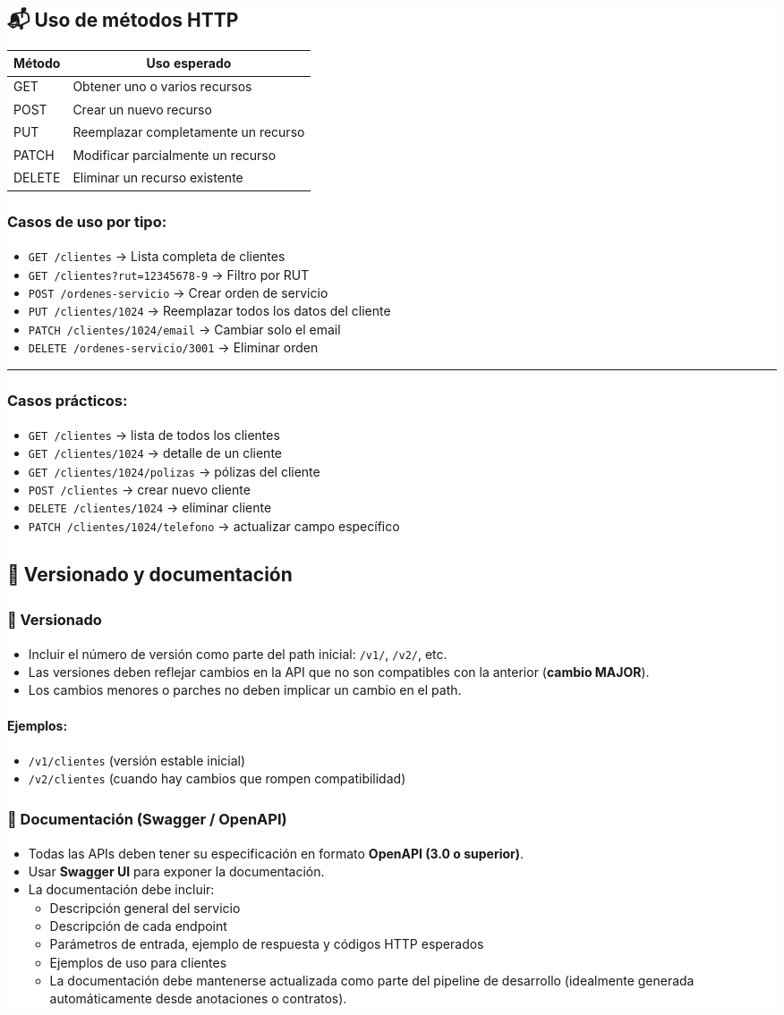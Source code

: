 
## 📬 Uso de métodos HTTP

| Método | Uso esperado                            |
|--------|-----------------------------------------|
| GET    | Obtener uno o varios recursos           |
| POST   | Crear un nuevo recurso                  |
| PUT    | Reemplazar completamente un recurso     |
| PATCH  | Modificar parcialmente un recurso       |
| DELETE | Eliminar un recurso existente           |

### Casos de uso por tipo:

- `GET /clientes` → Lista completa de clientes
- `GET /clientes?rut=12345678-9` → Filtro por RUT
- `POST /ordenes-servicio` → Crear orden de servicio
- `PUT /clientes/1024` → Reemplazar todos los datos del cliente
- `PATCH /clientes/1024/email` → Cambiar solo el email
- `DELETE /ordenes-servicio/3001` → Eliminar orden

---
### Casos prácticos:
- `GET /clientes` → lista de todos los clientes
- `GET /clientes/1024` → detalle de un cliente
- `GET /clientes/1024/polizas` → pólizas del cliente
- `POST /clientes` → crear nuevo cliente
- `DELETE /clientes/1024` → eliminar cliente
- `PATCH /clientes/1024/telefono` → actualizar campo específico


## 📐 Versionado y documentación

### 🧾 Versionado

- Incluir el número de versión como parte del path inicial: `/v1/`, `/v2/`, etc.
- Las versiones deben reflejar cambios en la API que no son compatibles con la anterior (**cambio MAJOR**).
- Los cambios menores o parches no deben implicar un cambio en el path.

#### Ejemplos:
- `/v1/clientes` (versión estable inicial)
- `/v2/clientes` (cuando hay cambios que rompen compatibilidad)

### 📄 Documentación (Swagger / OpenAPI)

- Todas las APIs deben tener su especificación en formato **OpenAPI (3.0 o superior)**.
- Usar **Swagger UI** para exponer la documentación.
- La documentación debe incluir:
  - Descripción general del servicio
  - Descripción de cada endpoint
  - Parámetros de entrada, ejemplo de respuesta y códigos HTTP esperados
  - Ejemplos de uso para clientes
  - La documentación debe mantenerse actualizada como parte del pipeline de desarrollo (idealmente generada automáticamente desde anotaciones o contratos).
